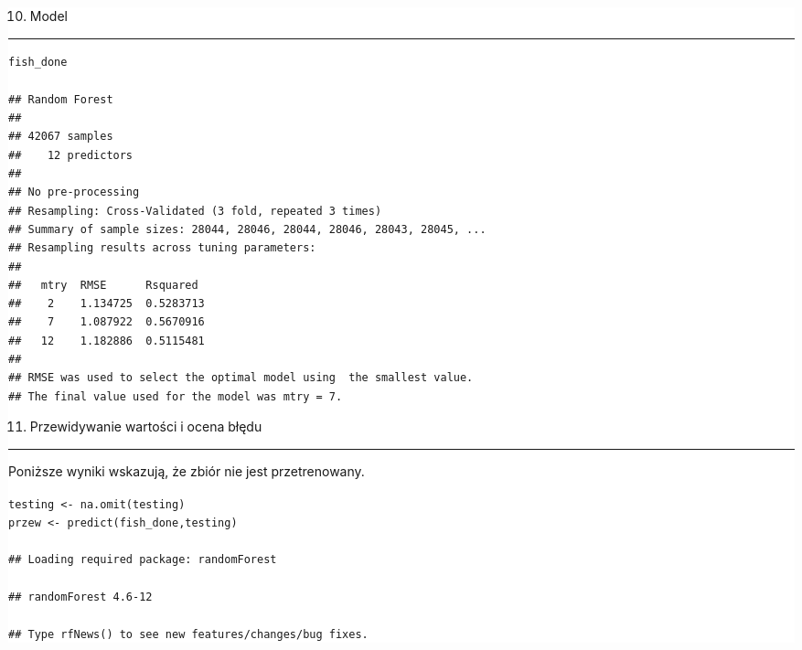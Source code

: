 10. Model
---------

    fish_done

    ## Random Forest 
    ## 
    ## 42067 samples
    ##    12 predictors
    ## 
    ## No pre-processing
    ## Resampling: Cross-Validated (3 fold, repeated 3 times) 
    ## Summary of sample sizes: 28044, 28046, 28044, 28046, 28043, 28045, ... 
    ## Resampling results across tuning parameters:
    ## 
    ##   mtry  RMSE      Rsquared 
    ##    2    1.134725  0.5283713
    ##    7    1.087922  0.5670916
    ##   12    1.182886  0.5115481
    ## 
    ## RMSE was used to select the optimal model using  the smallest value.
    ## The final value used for the model was mtry = 7.

11. Przewidywanie wartości i ocena błędu
----------------------------------------

Poniższe wyniki wskazują, że zbiór nie jest przetrenowany.

    testing <- na.omit(testing)
    przew <- predict(fish_done,testing)

    ## Loading required package: randomForest

    ## randomForest 4.6-12

    ## Type rfNews() to see new features/changes/bug fixes.
